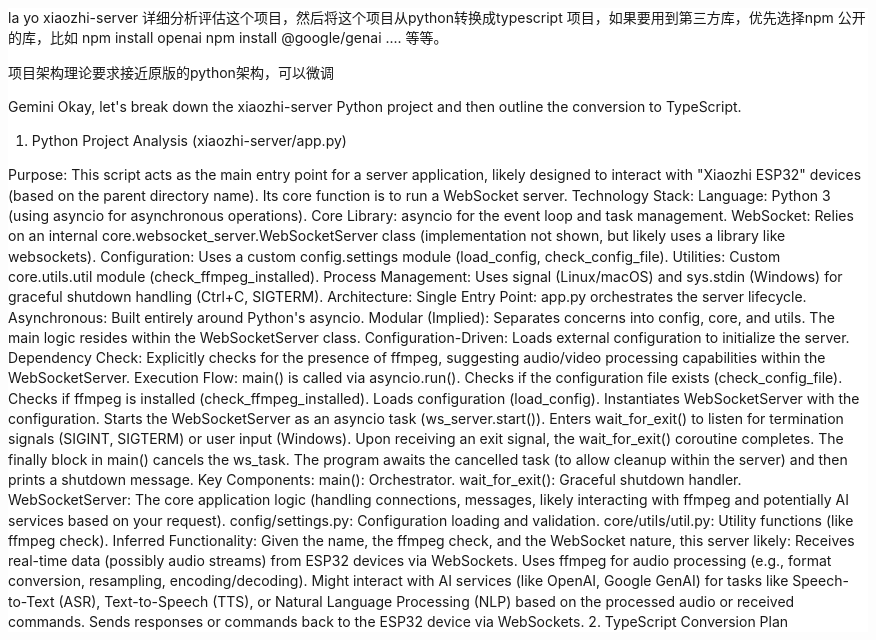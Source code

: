 
la yo
xiaozhi-server 详细分析评估这个项目，然后将这个项目从python转换成typescript 项目，如果要用到第三方库，优先选择npm 公开的库，比如 npm install openai npm install @google/genai .... 等等。

项目架构理论要求接近原版的python架构，可以微调


Gemini
Okay, let's break down the xiaozhi-server Python project and then outline the conversion to TypeScript.

1. Python Project Analysis (xiaozhi-server/app.py)

Purpose: This script acts as the main entry point for a server application, likely designed to interact with "Xiaozhi ESP32" devices (based on the parent directory name). Its core function is to run a WebSocket server.
Technology Stack:
Language: Python 3 (using asyncio for asynchronous operations).
Core Library: asyncio for the event loop and task management.
WebSocket: Relies on an internal core.websocket_server.WebSocketServer class (implementation not shown, but likely uses a library like websockets).
Configuration: Uses a custom config.settings module (load_config, check_config_file).
Utilities: Custom core.utils.util module (check_ffmpeg_installed).
Process Management: Uses signal (Linux/macOS) and sys.stdin (Windows) for graceful shutdown handling (Ctrl+C, SIGTERM).
Architecture:
Single Entry Point: app.py orchestrates the server lifecycle.
Asynchronous: Built entirely around Python's asyncio.
Modular (Implied): Separates concerns into config, core, and utils. The main logic resides within the WebSocketServer class.
Configuration-Driven: Loads external configuration to initialize the server.
Dependency Check: Explicitly checks for the presence of ffmpeg, suggesting audio/video processing capabilities within the WebSocketServer.
Execution Flow:
main() is called via asyncio.run().
Checks if the configuration file exists (check_config_file).
Checks if ffmpeg is installed (check_ffmpeg_installed).
Loads configuration (load_config).
Instantiates WebSocketServer with the configuration.
Starts the WebSocketServer as an asyncio task (ws_server.start()).
Enters wait_for_exit() to listen for termination signals (SIGINT, SIGTERM) or user input (Windows).
Upon receiving an exit signal, the wait_for_exit() coroutine completes.
The finally block in main() cancels the ws_task.
The program awaits the cancelled task (to allow cleanup within the server) and then prints a shutdown message.
Key Components:
main(): Orchestrator.
wait_for_exit(): Graceful shutdown handler.
WebSocketServer: The core application logic (handling connections, messages, likely interacting with ffmpeg and potentially AI services based on your request).
config/settings.py: Configuration loading and validation.
core/utils/util.py: Utility functions (like ffmpeg check).
Inferred Functionality: Given the name, the ffmpeg check, and the WebSocket nature, this server likely:
Receives real-time data (possibly audio streams) from ESP32 devices via WebSockets.
Uses ffmpeg for audio processing (e.g., format conversion, resampling, encoding/decoding).
Might interact with AI services (like OpenAI, Google GenAI) for tasks like Speech-to-Text (ASR), Text-to-Speech (TTS), or Natural Language Processing (NLP) based on the processed audio or received commands.
Sends responses or commands back to the ESP32 device via WebSockets.
2. TypeScript Conversion Plan

